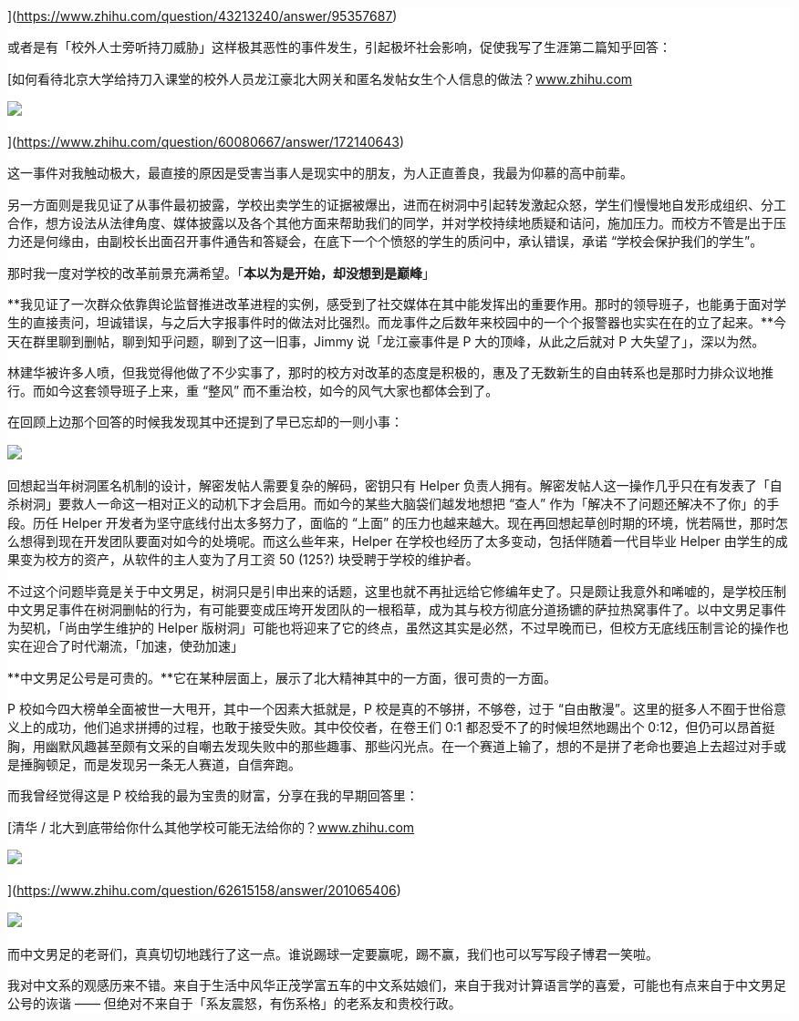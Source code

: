 ](https://www.zhihu.com/question/43213240/answer/95357687)

或者是有「校外人士旁听持刀威胁」这样极其恶性的事件发生，引起极坏社会影响，促使我写了生涯第二篇知乎回答：

[如何看待北京大学给持刀入课堂的校外人员龙江豪北大网关和匿名发帖女生个人信息的做法？​www.zhihu.com

![](https://images.weserv.nl/?url=https%3A//zhstatic.zhihu.com/assets/zhihu/editor/zhihu-card-default.svg)

](https://www.zhihu.com/question/60080667/answer/172140643)

这一事件对我触动极大，最直接的原因是受害当事人是现实中的朋友，为人正直善良，我最为仰慕的高中前辈。

另一方面则是我见证了从事件最初披露，学校出卖学生的证据被爆出，进而在树洞中引起转发激起众怒，学生们慢慢地自发形成组织、分工合作，想方设法从法律角度、媒体披露以及各个其他方面来帮助我们的同学，并对学校持续地质疑和诘问，施加压力。而校方不管是出于压力还是何缘由，由副校长出面召开事件通告和答疑会，在底下一个个愤怒的学生的质问中，承认错误，承诺 “学校会保护我们的学生”。

那时我一度对学校的改革前景充满希望。「**本以为是开始，却没想到是巅峰**」

**我见证了一次群众依靠舆论监督推进改革进程的实例，感受到了社交媒体在其中能发挥出的重要作用。那时的领导班子，也能勇于面对学生的直接责问，坦诚错误，与之后大字报事件时的做法对比强烈。而龙事件之后数年来校园中的一个个报警器也实实在在的立了起来。**今天在群里聊到删帖，聊到知乎问题，聊到了这一旧事，Jimmy 说「龙江豪事件是 P 大的顶峰，从此之后就对 P 大失望了」，深以为然。

林建华被许多人喷，但我觉得他做了不少实事了，那时的校方对改革的态度是积极的，惠及了无数新生的自由转系也是那时力排众议地推行。而如今这套领导班子上来，重 “整风” 而不重治校，如今的风气大家也都体会到了。

在回顾上边那个回答的时候我发现其中还提到了早已忘却的一则小事：



![](https://images.weserv.nl/?url=https%3A//pic1.zhimg.com/v2-32ffc69f0f8d98fdb3dd5a5f22e41504_r.jpg%3Fsource%3D1940ef5c)

回想起当年树洞匿名机制的设计，解密发帖人需要复杂的解码，密钥只有 Helper 负责人拥有。解密发帖人这一操作几乎只在有发表了「自杀树洞」要救人一命这一相对正义的动机下才会启用。而如今的某些大脑袋们越发地想把 “查人” 作为「解决不了问题还解决不了你」的手段。历任 Helper 开发者为坚守底线付出太多努力了，面临的 “上面” 的压力也越来越大。现在再回想起草创时期的环境，恍若隔世，那时怎么想得到现在开发团队要面对如今的处境呢。而这么些年来，Helper 在学校也经历了太多变动，包括伴随着一代目毕业 Helper 由学生的成果变为校方的资产，从软件的主人变为了月工资 50 (125?) 块受聘于学校的维护者。

不过这个问题毕竟是关于中文男足，树洞只是引申出来的话题，这里也就不再扯远给它修编年史了。只是颇让我意外和唏嘘的，是学校压制中文男足事件在树洞删帖的行为，有可能要变成压垮开发团队的一根稻草，成为其与校方彻底分道扬镳的萨拉热窝事件了。以中文男足事件为契机，「尚由学生维护的 Helper 版树洞」可能也将迎来了它的终点，虽然这其实是必然，不过早晚而已，但校方无底线压制言论的操作也实在迎合了时代潮流，「加速，使劲加速」

**中文男足公号是可贵的。**它在某种层面上，展示了北大精神其中的一方面，很可贵的一方面。

P 校如今四大榜单全面被世一大甩开，其中一个因素大抵就是，P 校是真的不够拼，不够卷，过于 “自由散漫”。这里的挺多人不囿于世俗意义上的成功，他们追求拼搏的过程，也敢于接受失败。其中佼佼者，在卷王们 0:1 都忍受不了的时候坦然地踢出个 0:12，但仍可以昂首挺胸，用幽默风趣甚至颇有文采的自嘲去发现失败中的那些趣事、那些闪光点。在一个赛道上输了，想的不是拼了老命也要追上去超过对手或是捶胸顿足，而是发现另一条无人赛道，自信奔跑。

而我曾经觉得这是 P 校给我的最为宝贵的财富，分享在我的早期回答里：

[清华 / 北大到底带给你什么其他学校可能无法给你的？​www.zhihu.com

![](https://images.weserv.nl/?url=https%3A//pic1.zhimg.com/v2-b392677b1084e9b445043b67309fc550_120x160.jpg)

](https://www.zhihu.com/question/62615158/answer/201065406)



![](https://images.weserv.nl/?url=https%3A//pic2.zhimg.com/v2-78212b41ae55dc615870086deab1668a_r.jpg%3Fsource%3D1940ef5c)

而中文男足的老哥们，真真切切地践行了这一点。谁说踢球一定要赢呢，踢不赢，我们也可以写写段子博君一笑啦。

我对中文系的观感历来不错。来自于生活中风华正茂学富五车的中文系姑娘们，来自于我对计算语言学的喜爱，可能也有点来自于中文男足公号的诙谐 —— 但绝对不来自于「系友震怒，有伤系格」的老系友和贵校行政。
    
    